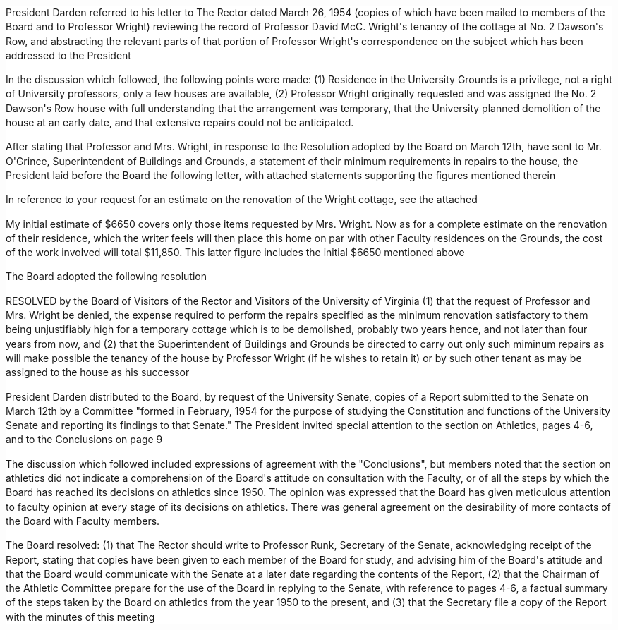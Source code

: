 President Darden referred to his letter to The Rector dated March 26, 1954 (copies of which have been mailed to members of the Board and to Professor Wright) reviewing the record of Professor David McC. Wright's tenancy of the cottage at No. 2 Dawson's Row, and abstracting the relevant parts of that portion of Professor Wright's correspondence on the subject which has been addressed to the President

In the discussion which followed, the following points were made: (1) Residence in the University Grounds is a privilege, not a right of University professors, only a few houses are available, (2) Professor Wright originally requested and was assigned the No. 2 Dawson's Row house with full understanding that the arrangement was temporary, that the University planned demolition of the house at an early date, and that extensive repairs could not be anticipated.

After stating that Professor and Mrs. Wright, in response to the Resolution adopted by the Board on March 12th, have sent to Mr. O'Grince, Superintendent of Buildings and Grounds, a statement of their minimum requirements in repairs to the house, the President laid before the Board the following letter, with attached statements supporting the figures mentioned therein

In reference to your request for an estimate on the renovation of the Wright cottage, see the attached

My initial estimate of $6650 covers only those items requested by Mrs. Wright. Now as for a complete estimate on the renovation of their residence, which the writer feels will then place this home on par with other Faculty residences on the Grounds, the cost of the work involved will total $11,850. This latter figure includes the initial $6650 mentioned above

The Board adopted the following resolution

RESOLVED by the Board of Visitors of the Rector and Visitors of the University of Virginia (1) that the request of Professor and Mrs. Wright be denied, the expense required to perform the repairs specified as the minimum renovation satisfactory to them being unjustifiably high for a temporary cottage which is to be demolished, probably two years hence, and not later than four years from now, and (2) that the Superintendent of Buildings and Grounds be directed to carry out only such miminum repairs as will make possible the tenancy of the house by Professor Wright (if he wishes to retain it) or by such other tenant as may be assigned to the house as his successor

President Darden distributed to the Board, by request of the University Senate, copies of a Report submitted to the Senate on March 12th by a Committee "formed in February, 1954 for the purpose of studying the Constitution and functions of the University Senate and reporting its findings to that Senate." The President invited special attention to the section on Athletics, pages 4-6, and to the Conclusions on page 9

The discussion which followed included expressions of agreement with the "Conclusions", but members noted that the section on athletics did not indicate a comprehension of the Board's attitude on consultation with the Faculty, or of all the steps by which the Board has reached its decisions on athletics since 1950. The opinion was expressed that the Board has given meticulous attention to faculty opinion at every stage of its decisions on athletics. There was general agreement on the desirability of more contacts of the Board with Faculty members.

The Board resolved: (1) that The Rector should write to Professor Runk, Secretary of the Senate, acknowledging receipt of the Report, stating that copies have been given to each member of the Board for study, and advising him of the Board's attitude and that the Board would communicate with the Senate at a later date regarding the contents of the Report, (2) that the Chairman of the Athletic Committee prepare for the use of the Board in replying to the Senate, with reference to pages 4-6, a factual summary of the steps taken by the Board on athletics from the year 1950 to the present, and (3) that the Secretary file a copy of the Report with the minutes of this meeting
